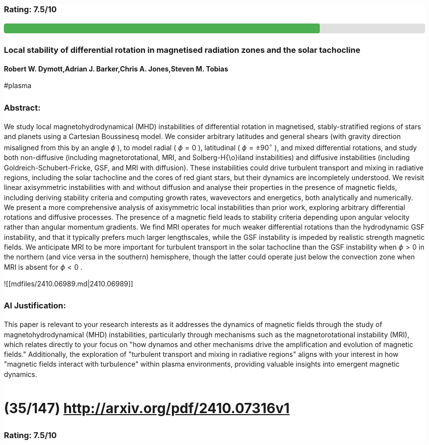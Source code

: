 
### Rating: 7.5/10


<div style="width: 100%; background-color: #e0e0e0; border-radius: 4px; overflow: hidden;">
                <div style="width: 75%; background-color: #4caf50; height: 20px; border-radius: 4px;"></div>
            </div>


### Local stability of differential rotation in magnetised radiation zones and the solar tachocline
**Robert W. Dymott,Adrian J. Barker,Chris A. Jones,Steven M. Tobias**


#plasma
### Abstract:
We study local magnetohydrodynamical (MHD) instabilities of differential rotation in magnetised, stably-stratified regions of stars and planets using a Cartesian Boussinesq model. We consider arbitrary latitudes and general shears (with gravity direction misaligned from this by an angle $\phi$ ), to model radial ( $\phi=0$ ), latitudinal ( $\phi=\pm 90^\circ$ ), and mixed differential rotations, and study both non-diffusive (including magnetorotational, MRI, and Solberg-H{\o}iland instabilities) and diffusive instabilities (including Goldreich-Schubert-Fricke, GSF, and MRI with diffusion). These instabilities could drive turbulent transport and mixing in radiative regions, including the solar tachocline and the cores of red giant stars, but their dynamics are incompletely understood. We revisit linear axisymmetric instabilities with and without diffusion and analyse their properties in the presence of magnetic fields, including deriving stability criteria and computing growth rates, wavevectors and energetics, both analytically and numerically. We present a more comprehensive analysis of axisymmetric local instabilities than prior work, exploring arbitrary differential rotations and diffusive processes. The presence of a magnetic field leads to stability criteria depending upon angular velocity rather than angular momentum gradients. We find MRI operates for much weaker differential rotations than the hydrodynamic GSF instability, and that it typically prefers much larger lengthscales, while the GSF instability is impeded by realistic strength magnetic fields. We anticipate MRI to be more important for turbulent transport in the solar tachocline than the GSF instability when $\phi>0$ in the northern (and vice versa in the southern) hemisphere, though the latter could operate just below the convection zone when MRI is absent for $\phi<0$ .


![[mdfiles/2410.06989.md|2410.06989]]
### AI Justification:
This paper is relevant to your research interests as it addresses the dynamics of magnetic fields through the study of magnetohydrodynamical (MHD) instabilities, particularly through mechanisms such as the magnetorotational instability (MRI), which relates directly to your focus on "how dynamos and other mechanisms drive the amplification and evolution of magnetic fields." Additionally, the exploration of "turbulent transport and mixing in radiative regions" aligns with your interest in how "magnetic fields interact with turbulence" within plasma environments, providing valuable insights into emergent magnetic dynamics.
# (35/147) http://arxiv.org/pdf/2410.07316v1


### Rating: 7.5/10
